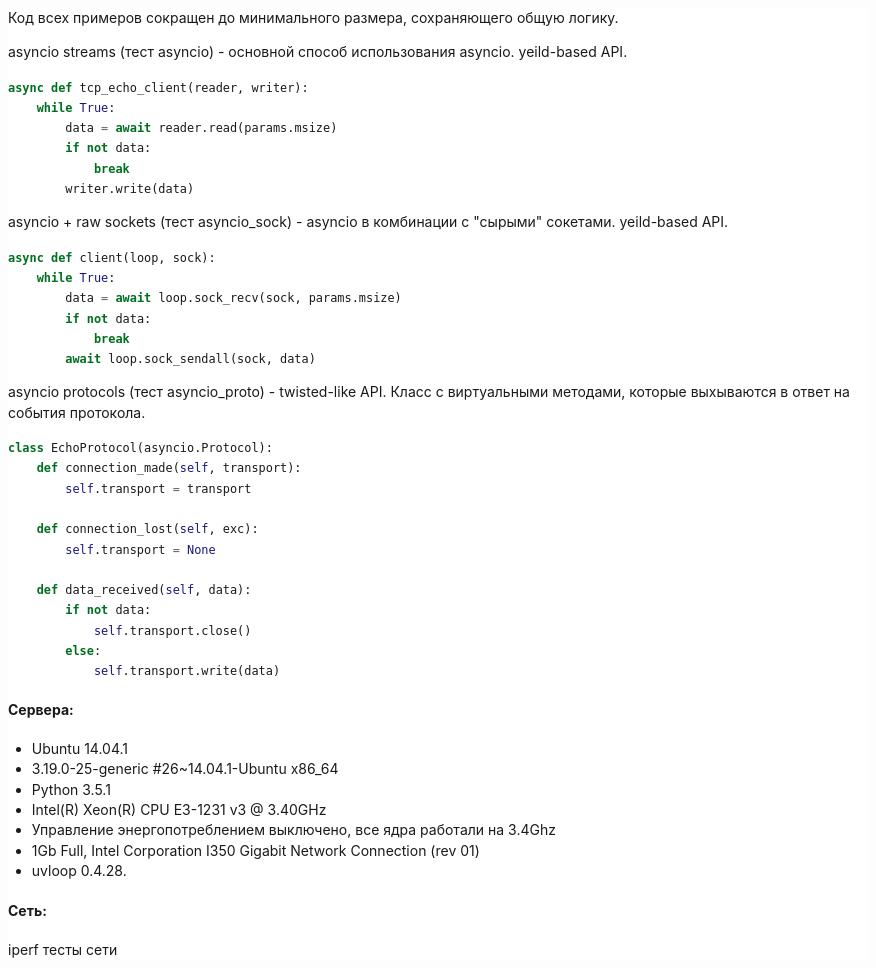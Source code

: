 Код всех примеров сокращен до минимального размера, сохраняющего общую логику.

asyncio streams (тест asyncio) - основной способ использования asyncio. yeild-based API.

````python
async def tcp_echo_client(reader, writer):
    while True:
        data = await reader.read(params.msize)
        if not data:
            break
        writer.write(data)
````

asyncio + raw sockets (тест asyncio_sock) - asyncio в комбинации с "сырыми" сокетами. yeild-based API.

````python
async def client(loop, sock):
    while True:
        data = await loop.sock_recv(sock, params.msize)
        if not data:
            break
        await loop.sock_sendall(sock, data)
````

asyncio protocols (тест asyncio_proto) - twisted-like API. Класс с виртуальными
методами, которые выхываются в ответ на события протокола.

````python
class EchoProtocol(asyncio.Protocol):
    def connection_made(self, transport):
        self.transport = transport

    def connection_lost(self, exc):
        self.transport = None

    def data_received(self, data):
        if not data:
            self.transport.close()
        else:
            self.transport.write(data)
````

#### Сервера:

* Ubuntu 14.04.1
* 3.19.0-25-generic #26~14.04.1-Ubuntu x86_64
* Python 3.5.1
* Intel(R) Xeon(R) CPU E3-1231 v3 @ 3.40GHz
* Управление энергопотреблением выключено, все ядра работали на 3.4Ghz
* 1Gb Full, Intel Corporation I350 Gigabit Network Connection (rev 01)
* uvloop 0.4.28.

#### Сеть:

iperf тесты сети
